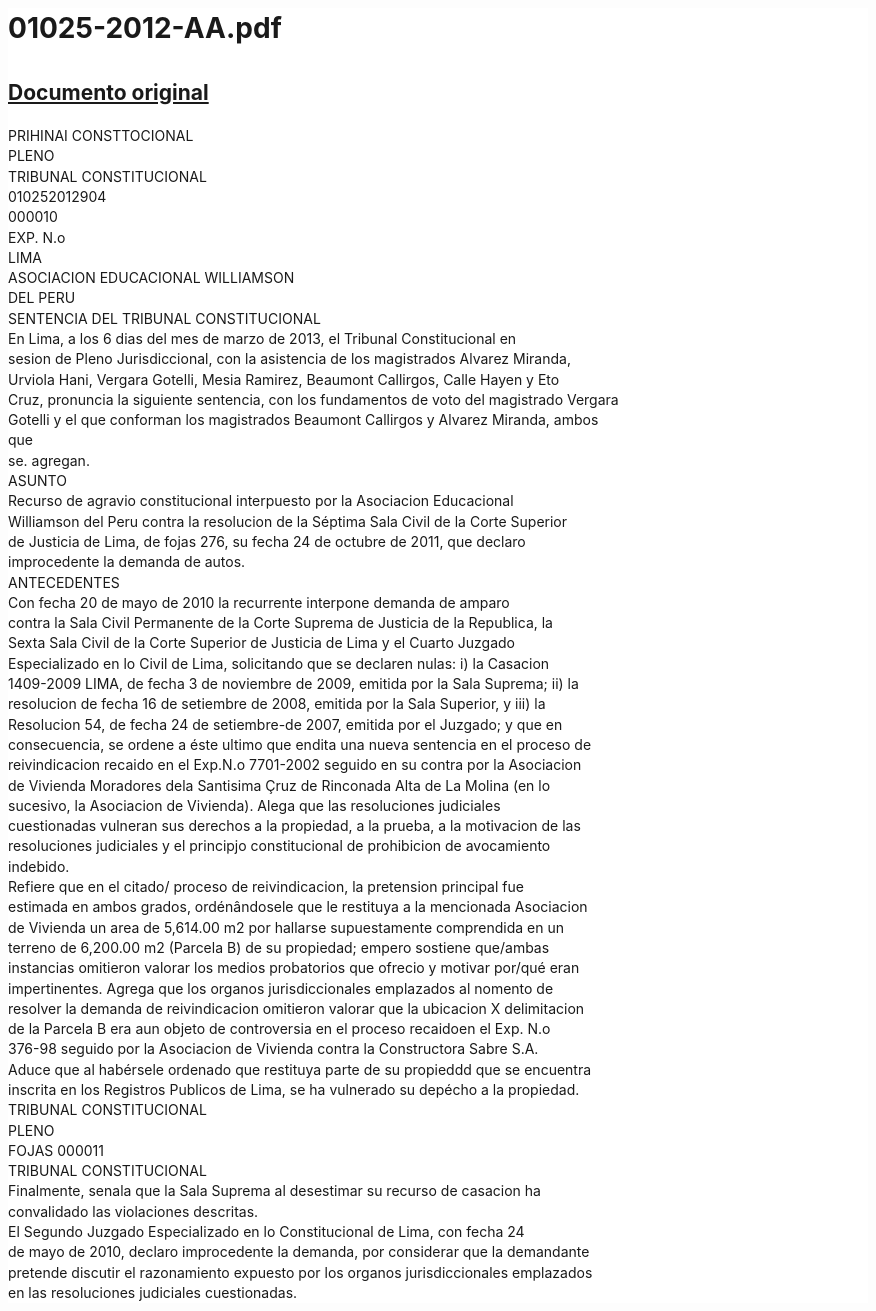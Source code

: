 
01025-2012-AA.pdf
=================
  
[Documento original](https://tc.gob.pe/jurisprudencia/2013/01025-2012-AA.pdf)  
---  
PRIHINAI CONSTTOCIONAL  
PLENO  
TRIBUNAL CONSTITUCIONAL  
010252012904  
000010  
EXP. N.o  
LIMA  
ASOCIACION EDUCACIONAL WILLIAMSON  
DEL PERU  
SENTENCIA DEL TRIBUNAL CONSTITUCIONAL  
En Lima, a los 6 dias del mes de marzo de 2013, el Tribunal Constitucional en  
sesion de Pleno Jurisdiccional, con la asistencia de los magistrados Alvarez Miranda,  
Urviola Hani, Vergara Gotelli, Mesia Ramirez, Beaumont Callirgos, Calle Hayen y Eto  
Cruz, pronuncia la siguiente sentencia, con los fundamentos de voto del magistrado Vergara  
Gotelli y el que conforman los magistrados Beaumont Callirgos y Alvarez Miranda, ambos  
que  
se. agregan.  
ASUNTO  
Recurso de agravio constitucional interpuesto por la Asociacion Educacional  
Williamson del Peru contra la resolucion de la Séptima Sala Civil de la Corte Superior  
de Justicia de Lima, de fojas 276, su fecha 24 de octubre de 2011, que declaro  
improcedente la demanda de autos.  
ANTECEDENTES  
Con fecha 20 de mayo de 2010 la recurrente interpone demanda de amparo  
contra la Sala Civil Permanente de la Corte Suprema de Justicia de la Republica, la  
Sexta Sala Civil de la Corte Superior de Justicia de Lima y el Cuarto Juzgado  
Especializado en lo Civil de Lima, solicitando que se declaren nulas: i) la Casacion  
1409-2009 LIMA, de fecha 3 de noviembre de 2009, emitida por la Sala Suprema; ii) la  
resolucion de fecha 16 de setiembre de 2008, emitida por la Sala Superior, y iii) la  
Resolucion 54, de fecha 24 de setiembre-de 2007, emitida por el Juzgado; y que en  
consecuencia, se ordene a éste ultimo que endita una nueva sentencia en el proceso de  
reivindicacion recaido en el Exp.N.o 7701-2002 seguido en su contra por la Asociacion  
de Vivienda Moradores dela Santisima Çruz de Rinconada Alta de La Molina (en lo  
sucesivo, la Asociacion de Vivienda). Alega que las resoluciones judiciales  
cuestionadas vulneran sus derechos a la propiedad, a la prueba, a la motivacion de las  
resoluciones judiciales y el principjo constitucional de prohibicion de avocamiento  
indebido.  
Refiere que en el citado/ proceso de reivindicacion, la pretension principal fue  
estimada en ambos grados, ordénândosele que le restituya a la mencionada Asociacion  
de Vivienda un area de 5,614.00 m2 por hallarse supuestamente comprendida en un  
terreno de 6,200.00 m2 (Parcela B) de su propiedad; empero sostiene que/ambas  
instancias omitieron valorar los medios probatorios que ofrecio y motivar por/qué eran  
impertinentes. Agrega que los organos jurisdiccionales emplazados al nomento de  
resolver la demanda de reivindicacion omitieron valorar que la ubicacion X delimitacion  
de la Parcela B era aun objeto de controversia en el proceso recaidoen el Exp. N.o  
376-98 seguido por la Asociacion de Vivienda contra la Constructora Sabre S.A.  
Aduce que al habérsele ordenado que restituya parte de su propieddd que se encuentra  
inscrita en los Registros Publicos de Lima, se ha vulnerado su depécho a la propiedad.  
TRIBUNAL CONSTITUCIONAL  
PLENO  
FOJAS 000011  
TRIBUNAL CONSTITUCIONAL  
Finalmente, senala que la Sala Suprema al desestimar su recurso de casacion ha  
convalidado las violaciones descritas.  
El Segundo Juzgado Especializado en lo Constitucional de Lima, con fecha 24  
de mayo de 2010, declaro improcedente la demanda, por considerar que la demandante  
pretende discutir el razonamiento expuesto por los organos jurisdiccionales emplazados  
en las resoluciones judiciales cuestionadas.  